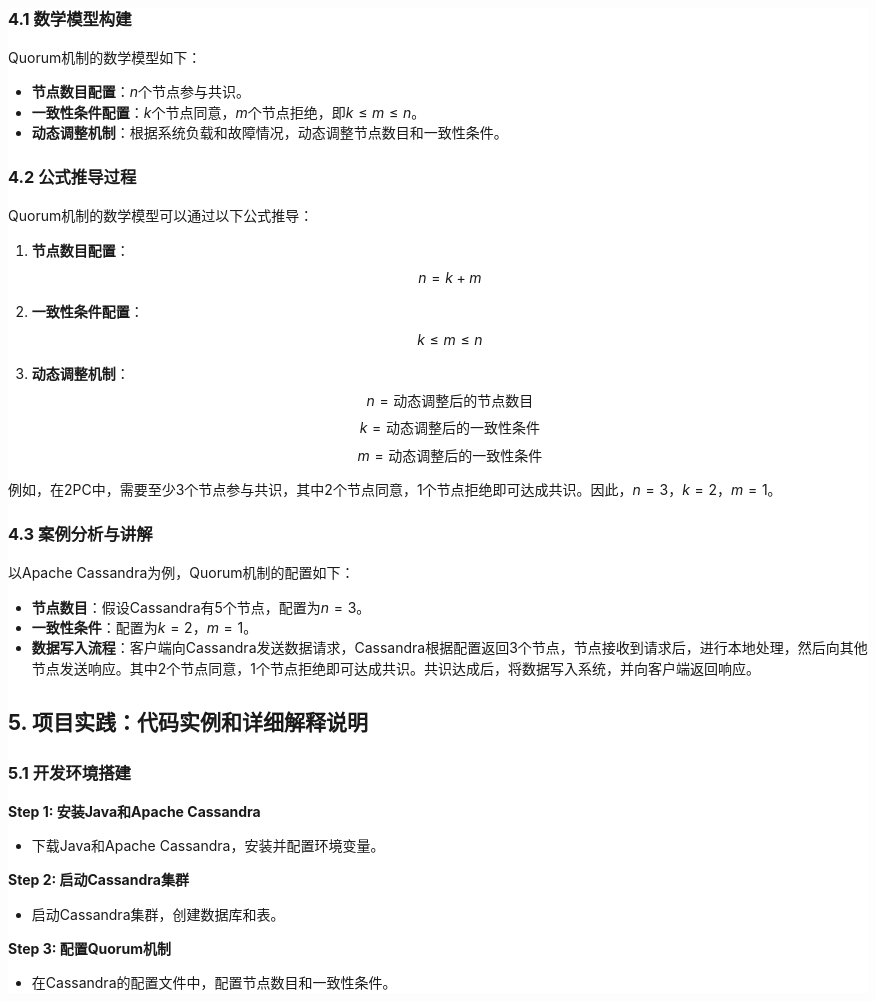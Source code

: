 ### 4.1 数学模型构建

Quorum机制的数学模型如下：
- **节点数目配置**：$n$个节点参与共识。
- **一致性条件配置**：$k$个节点同意，$m$个节点拒绝，即$k \leq m \leq n$。
- **动态调整机制**：根据系统负载和故障情况，动态调整节点数目和一致性条件。

### 4.2 公式推导过程

Quorum机制的数学模型可以通过以下公式推导：

1. **节点数目配置**：
   $$
   n = k + m
   $$

2. **一致性条件配置**：
   $$
   k \leq m \leq n
   $$

3. **动态调整机制**：
   $$
   n = \text{动态调整后的节点数目}
   $$
   $$
   k = \text{动态调整后的一致性条件}
   $$
   $$
   m = \text{动态调整后的一致性条件}
   $$

例如，在2PC中，需要至少3个节点参与共识，其中2个节点同意，1个节点拒绝即可达成共识。因此，$n=3$，$k=2$，$m=1$。

### 4.3 案例分析与讲解

以Apache Cassandra为例，Quorum机制的配置如下：
- **节点数目**：假设Cassandra有5个节点，配置为$n=3$。
- **一致性条件**：配置为$k=2$，$m=1$。
- **数据写入流程**：客户端向Cassandra发送数据请求，Cassandra根据配置返回3个节点，节点接收到请求后，进行本地处理，然后向其他节点发送响应。其中2个节点同意，1个节点拒绝即可达成共识。共识达成后，将数据写入系统，并向客户端返回响应。

## 5. 项目实践：代码实例和详细解释说明

### 5.1 开发环境搭建

**Step 1: 安装Java和Apache Cassandra**
- 下载Java和Apache Cassandra，安装并配置环境变量。

**Step 2: 启动Cassandra集群**
- 启动Cassandra集群，创建数据库和表。

**Step 3: 配置Quorum机制**
- 在Cassandra的配置文件中，配置节点数目和一致性条件。

